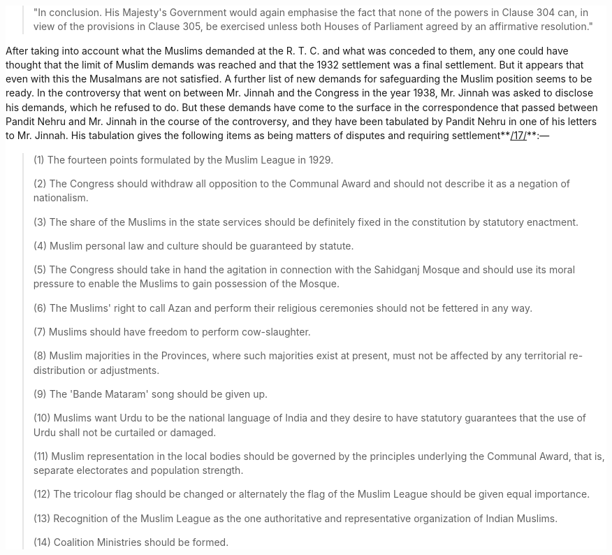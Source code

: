 >
> "In conclusion. His Majesty's Government would again emphasise the
> fact that none of the powers in Clause 304 can, in view of the
> provisions in Clause 305, be exercised unless both Houses of
> Parliament agreed by an affirmative resolution."

 After taking into account what the Muslims demanded at the R. T. C.
and what was conceded to them, any one could have thought that the limit
of Muslim demands was reached and that the 1932 settlement was a final
settlement. But it appears that even with this the Musalmans are not
satisfied. A further list of new demands for safeguarding the Muslim
position seems to be ready. In the controversy that went on between Mr.
Jinnah and the Congress in the year 1938, Mr. Jinnah was asked to
disclose his demands, which he refused to do. But these demands have
come to the surface in the correspondence that passed between Pandit
Nehru and Mr. Jinnah in the course of the controversy, and they have
been tabulated by Pandit Nehru in one of his letters to Mr. Jinnah. His
tabulation gives the following items as being matters of disputes and
requiring settlement**[/17/](#n17)**:—

> \(1\) The fourteen points formulated by the Muslim League in 1929.
>
> \(2\) The Congress should withdraw all opposition to the Communal
> Award and should not describe it as a negation of nationalism.
>
> \(3\) The share of the Muslims in the state services should be
> definitely fixed in the constitution by statutory enactment.
>
> \(4\) Muslim personal law and culture should be guaranteed by statute.
>
> \(5\) The Congress should take in hand the agitation in connection
> with the Sahidganj Mosque and should use its moral pressure to enable
> the Muslims to gain possession of the Mosque.
>
> \(6\) The Muslims' right to call Azan and perform their religious
> ceremonies should not be fettered in any way.
>
> \(7\) Muslims should have freedom to perform cow-slaughter.
>
> \(8\) Muslim majorities in the Provinces, where such majorities exist
> at present, must not be affected by any territorial re-distribution or
> adjustments.
>
> \(9\) The 'Bande Mataram' song should be given up.
>
> (10) Muslims want Urdu to be the national language of India and they
> desire to have statutory guarantees that the use of Urdu shall not be
> curtailed or damaged.
>
> (11) Muslim representation in the local bodies should be governed by
> the principles underlying the Communal Award, that is, separate
> electorates and population strength.
>
> (12) The tricolour flag should be changed or alternately the flag of
> the Muslim League should be given equal importance.
>
> (13) Recognition of the Muslim League as the one authoritative and
> representative organization of Indian Muslims.
>
> (14) Coalition Ministries should be formed.
